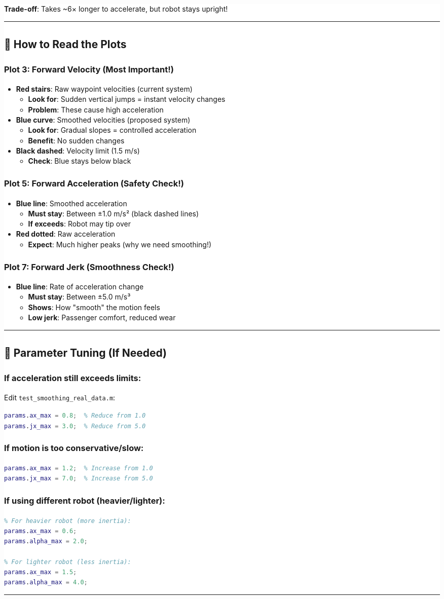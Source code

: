 **Trade-off**: Takes ~6× longer to accelerate, but robot stays upright!

---

## 🎨 How to Read the Plots

### Plot 3: Forward Velocity (Most Important!)
- **Red stairs**: Raw waypoint velocities (current system)
  - **Look for**: Sudden vertical jumps = instant velocity changes
  - **Problem**: These cause high acceleration
- **Blue curve**: Smoothed velocities (proposed system)
  - **Look for**: Gradual slopes = controlled acceleration
  - **Benefit**: No sudden changes
- **Black dashed**: Velocity limit (1.5 m/s)
  - **Check**: Blue stays below black

### Plot 5: Forward Acceleration (Safety Check!)
- **Blue line**: Smoothed acceleration
  - **Must stay**: Between ±1.0 m/s² (black dashed lines)
  - **If exceeds**: Robot may tip over
- **Red dotted**: Raw acceleration
  - **Expect**: Much higher peaks (why we need smoothing!)

### Plot 7: Forward Jerk (Smoothness Check!)
- **Blue line**: Rate of acceleration change
  - **Must stay**: Between ±5.0 m/s³
  - **Shows**: How "smooth" the motion feels
  - **Low jerk**: Passenger comfort, reduced wear

---

## 🔧 Parameter Tuning (If Needed)

### If acceleration still exceeds limits:
Edit `test_smoothing_real_data.m`:
```matlab
params.ax_max = 0.8;  % Reduce from 1.0
params.jx_max = 3.0;  % Reduce from 5.0
```

### If motion is too conservative/slow:
```matlab
params.ax_max = 1.2;  % Increase from 1.0
params.jx_max = 7.0;  % Increase from 5.0
```

### If using different robot (heavier/lighter):
```matlab
% For heavier robot (more inertia):
params.ax_max = 0.6;
params.alpha_max = 2.0;

% For lighter robot (less inertia):
params.ax_max = 1.5;
params.alpha_max = 4.0;
```

---